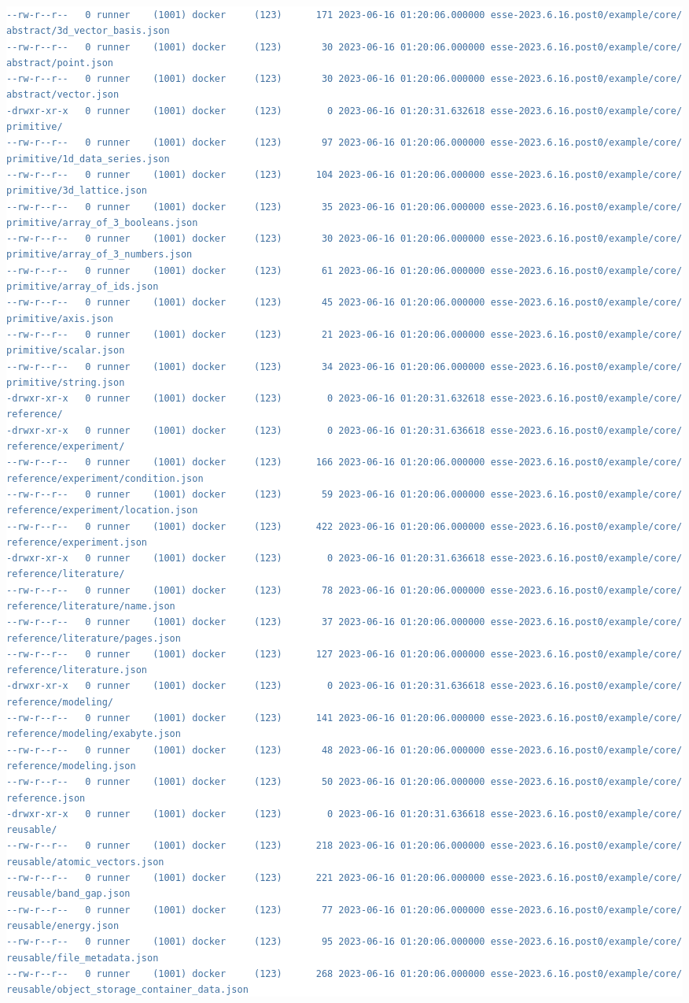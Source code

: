 ```diff
--rw-r--r--   0 runner    (1001) docker     (123)      171 2023-06-16 01:20:06.000000 esse-2023.6.16.post0/example/core/abstract/3d_vector_basis.json
--rw-r--r--   0 runner    (1001) docker     (123)       30 2023-06-16 01:20:06.000000 esse-2023.6.16.post0/example/core/abstract/point.json
--rw-r--r--   0 runner    (1001) docker     (123)       30 2023-06-16 01:20:06.000000 esse-2023.6.16.post0/example/core/abstract/vector.json
-drwxr-xr-x   0 runner    (1001) docker     (123)        0 2023-06-16 01:20:31.632618 esse-2023.6.16.post0/example/core/primitive/
--rw-r--r--   0 runner    (1001) docker     (123)       97 2023-06-16 01:20:06.000000 esse-2023.6.16.post0/example/core/primitive/1d_data_series.json
--rw-r--r--   0 runner    (1001) docker     (123)      104 2023-06-16 01:20:06.000000 esse-2023.6.16.post0/example/core/primitive/3d_lattice.json
--rw-r--r--   0 runner    (1001) docker     (123)       35 2023-06-16 01:20:06.000000 esse-2023.6.16.post0/example/core/primitive/array_of_3_booleans.json
--rw-r--r--   0 runner    (1001) docker     (123)       30 2023-06-16 01:20:06.000000 esse-2023.6.16.post0/example/core/primitive/array_of_3_numbers.json
--rw-r--r--   0 runner    (1001) docker     (123)       61 2023-06-16 01:20:06.000000 esse-2023.6.16.post0/example/core/primitive/array_of_ids.json
--rw-r--r--   0 runner    (1001) docker     (123)       45 2023-06-16 01:20:06.000000 esse-2023.6.16.post0/example/core/primitive/axis.json
--rw-r--r--   0 runner    (1001) docker     (123)       21 2023-06-16 01:20:06.000000 esse-2023.6.16.post0/example/core/primitive/scalar.json
--rw-r--r--   0 runner    (1001) docker     (123)       34 2023-06-16 01:20:06.000000 esse-2023.6.16.post0/example/core/primitive/string.json
-drwxr-xr-x   0 runner    (1001) docker     (123)        0 2023-06-16 01:20:31.632618 esse-2023.6.16.post0/example/core/reference/
-drwxr-xr-x   0 runner    (1001) docker     (123)        0 2023-06-16 01:20:31.636618 esse-2023.6.16.post0/example/core/reference/experiment/
--rw-r--r--   0 runner    (1001) docker     (123)      166 2023-06-16 01:20:06.000000 esse-2023.6.16.post0/example/core/reference/experiment/condition.json
--rw-r--r--   0 runner    (1001) docker     (123)       59 2023-06-16 01:20:06.000000 esse-2023.6.16.post0/example/core/reference/experiment/location.json
--rw-r--r--   0 runner    (1001) docker     (123)      422 2023-06-16 01:20:06.000000 esse-2023.6.16.post0/example/core/reference/experiment.json
-drwxr-xr-x   0 runner    (1001) docker     (123)        0 2023-06-16 01:20:31.636618 esse-2023.6.16.post0/example/core/reference/literature/
--rw-r--r--   0 runner    (1001) docker     (123)       78 2023-06-16 01:20:06.000000 esse-2023.6.16.post0/example/core/reference/literature/name.json
--rw-r--r--   0 runner    (1001) docker     (123)       37 2023-06-16 01:20:06.000000 esse-2023.6.16.post0/example/core/reference/literature/pages.json
--rw-r--r--   0 runner    (1001) docker     (123)      127 2023-06-16 01:20:06.000000 esse-2023.6.16.post0/example/core/reference/literature.json
-drwxr-xr-x   0 runner    (1001) docker     (123)        0 2023-06-16 01:20:31.636618 esse-2023.6.16.post0/example/core/reference/modeling/
--rw-r--r--   0 runner    (1001) docker     (123)      141 2023-06-16 01:20:06.000000 esse-2023.6.16.post0/example/core/reference/modeling/exabyte.json
--rw-r--r--   0 runner    (1001) docker     (123)       48 2023-06-16 01:20:06.000000 esse-2023.6.16.post0/example/core/reference/modeling.json
--rw-r--r--   0 runner    (1001) docker     (123)       50 2023-06-16 01:20:06.000000 esse-2023.6.16.post0/example/core/reference.json
-drwxr-xr-x   0 runner    (1001) docker     (123)        0 2023-06-16 01:20:31.636618 esse-2023.6.16.post0/example/core/reusable/
--rw-r--r--   0 runner    (1001) docker     (123)      218 2023-06-16 01:20:06.000000 esse-2023.6.16.post0/example/core/reusable/atomic_vectors.json
--rw-r--r--   0 runner    (1001) docker     (123)      221 2023-06-16 01:20:06.000000 esse-2023.6.16.post0/example/core/reusable/band_gap.json
--rw-r--r--   0 runner    (1001) docker     (123)       77 2023-06-16 01:20:06.000000 esse-2023.6.16.post0/example/core/reusable/energy.json
--rw-r--r--   0 runner    (1001) docker     (123)       95 2023-06-16 01:20:06.000000 esse-2023.6.16.post0/example/core/reusable/file_metadata.json
--rw-r--r--   0 runner    (1001) docker     (123)      268 2023-06-16 01:20:06.000000 esse-2023.6.16.post0/example/core/reusable/object_storage_container_data.json
```